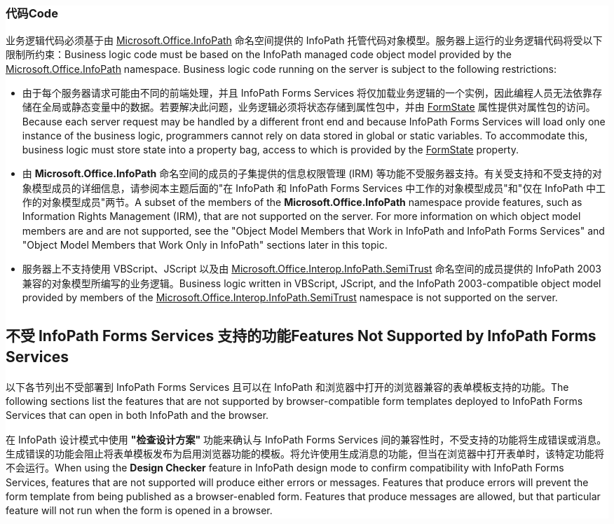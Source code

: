 ### <a name="code"></a><span data-ttu-id="18bbf-151">代码</span><span class="sxs-lookup"><span data-stu-id="18bbf-151">Code</span></span>

<span data-ttu-id="18bbf-p104">业务逻辑代码必须基于由 [Microsoft.Office.InfoPath](https://msdn.microsoft.com/library/Microsoft.Office.InfoPath.aspx) 命名空间提供的 InfoPath 托管代码对象模型。服务器上运行的业务逻辑代码将受以下限制所约束：</span><span class="sxs-lookup"><span data-stu-id="18bbf-p104">Business logic code must be based on the InfoPath managed code object model provided by the [Microsoft.Office.InfoPath](https://msdn.microsoft.com/library/Microsoft.Office.InfoPath.aspx) namespace. Business logic code running on the server is subject to the following restrictions:</span></span> 
  
- <span data-ttu-id="18bbf-p105">由于每个服务器请求可能由不同的前端处理，并且 InfoPath Forms Services 将仅加载业务逻辑的一个实例，因此编程人员无法依靠存储在全局或静态变量中的数据。若要解决此问题，业务逻辑必须将状态存储到属性包中，并由 [FormState](https://msdn.microsoft.com/library/Microsoft.Office.InfoPath.XmlForm.FormState.aspx) 属性提供对属性包的访问。</span><span class="sxs-lookup"><span data-stu-id="18bbf-p105">Because each server request may be handled by a different front end and because InfoPath Forms Services will load only one instance of the business logic, programmers cannot rely on data stored in global or static variables. To accommodate this, business logic must store state into a property bag, access to which is provided by the [FormState](https://msdn.microsoft.com/library/Microsoft.Office.InfoPath.XmlForm.FormState.aspx) property.</span></span> 
    
- <span data-ttu-id="18bbf-p106">由 **Microsoft.Office.InfoPath** 命名空间的成员的子集提供的信息权限管理 (IRM) 等功能不受服务器支持。有关受支持和不受支持的对象模型成员的详细信息，请参阅本主题后面的"在 InfoPath 和 InfoPath Forms Services 中工作的对象模型成员"和"仅在 InfoPath 中工作的对象模型成员"两节。</span><span class="sxs-lookup"><span data-stu-id="18bbf-p106">A subset of the members of the **Microsoft.Office.InfoPath** namespace provide features, such as Information Rights Management (IRM), that are not supported on the server. For more information on which object model members are and are not supported, see the "Object Model Members that Work in InfoPath and InfoPath Forms Services" and "Object Model Members that Work Only in InfoPath" sections later in this topic.</span></span> 
    
- <span data-ttu-id="18bbf-158">服务器上不支持使用 VBScript、JScript 以及由 [Microsoft.Office.Interop.InfoPath.SemiTrust](https://msdn.microsoft.com/library/Microsoft.Office.Interop.InfoPath.SemiTrust.aspx) 命名空间的成员提供的 InfoPath 2003 兼容的对象模型所编写的业务逻辑。</span><span class="sxs-lookup"><span data-stu-id="18bbf-158">Business logic written in VBScript, JScript, and the InfoPath 2003-compatible object model provided by members of the [Microsoft.Office.Interop.InfoPath.SemiTrust](https://msdn.microsoft.com/library/Microsoft.Office.Interop.InfoPath.SemiTrust.aspx) namespace is not supported on the server.</span></span> 
    
## <a name="features-not-supported-by-infopath-forms-services"></a><span data-ttu-id="18bbf-159">不受 InfoPath Forms Services 支持的功能</span><span class="sxs-lookup"><span data-stu-id="18bbf-159">Features Not Supported by InfoPath Forms Services</span></span>

<span data-ttu-id="18bbf-160">以下各节列出不受部署到 InfoPath Forms Services 且可以在 InfoPath 和浏览器中打开的浏览器兼容的表单模板支持的功能。</span><span class="sxs-lookup"><span data-stu-id="18bbf-160">The following sections list the features that are not supported by browser-compatible form templates deployed to InfoPath Forms Services that can open in both InfoPath and the browser.</span></span>
  
<span data-ttu-id="18bbf-p107">在 InfoPath 设计模式中使用 **"检查设计方案"** 功能来确认与 InfoPath Forms Services 间的兼容性时，不受支持的功能将生成错误或消息。生成错误的功能会阻止将表单模板发布为启用浏览器功能的模板。将允许使用生成消息的功能，但当在浏览器中打开表单时，该特定功能将不会运行。</span><span class="sxs-lookup"><span data-stu-id="18bbf-p107">When using the **Design Checker** feature in InfoPath design mode to confirm compatibility with InfoPath Forms Services, features that are not supported will produce either errors or messages. Features that produce errors will prevent the form template from being published as a browser-enabled form. Features that produce messages are allowed, but that particular feature will not run when the form is opened in a browser.</span></span> 
  